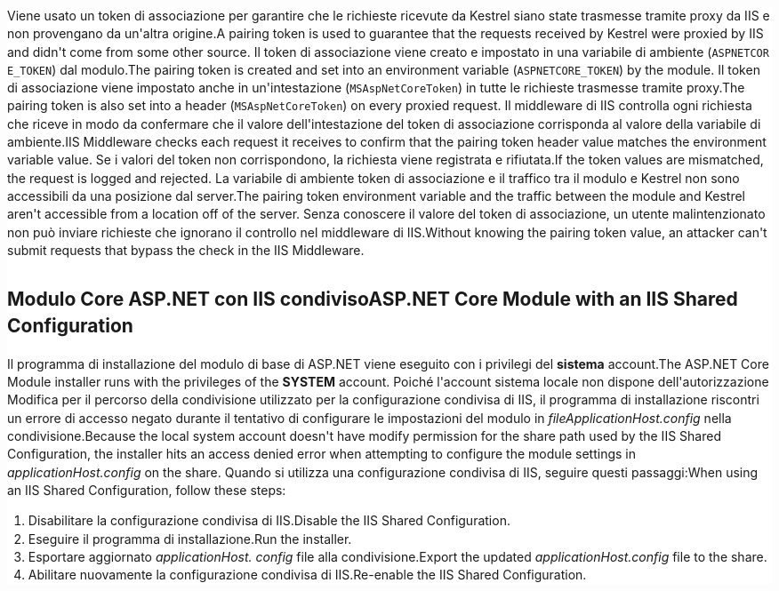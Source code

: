 <span data-ttu-id="2f46a-189">Viene usato un token di associazione per garantire che le richieste ricevute da Kestrel siano state trasmesse tramite proxy da IIS e non provengano da un'altra origine.</span><span class="sxs-lookup"><span data-stu-id="2f46a-189">A pairing token is used to guarantee that the requests received by Kestrel were proxied by IIS and didn't come from some other source.</span></span> <span data-ttu-id="2f46a-190">Il token di associazione viene creato e impostato in una variabile di ambiente (`ASPNETCORE_TOKEN`) dal modulo.</span><span class="sxs-lookup"><span data-stu-id="2f46a-190">The pairing token is created and set into an environment variable (`ASPNETCORE_TOKEN`) by the module.</span></span> <span data-ttu-id="2f46a-191">Il token di associazione viene impostato anche in un'intestazione (`MSAspNetCoreToken`) in tutte le richieste trasmesse tramite proxy.</span><span class="sxs-lookup"><span data-stu-id="2f46a-191">The pairing token is also set into a header (`MSAspNetCoreToken`) on every proxied request.</span></span> <span data-ttu-id="2f46a-192">Il middleware di IIS controlla ogni richiesta che riceve in modo da confermare che il valore dell'intestazione del token di associazione corrisponda al valore della variabile di ambiente.</span><span class="sxs-lookup"><span data-stu-id="2f46a-192">IIS Middleware checks each request it receives to confirm that the pairing token header value matches the environment variable value.</span></span> <span data-ttu-id="2f46a-193">Se i valori del token non corrispondono, la richiesta viene registrata e rifiutata.</span><span class="sxs-lookup"><span data-stu-id="2f46a-193">If the token values are mismatched, the request is logged and rejected.</span></span> <span data-ttu-id="2f46a-194">La variabile di ambiente token di associazione e il traffico tra il modulo e Kestrel non sono accessibili da una posizione dal server.</span><span class="sxs-lookup"><span data-stu-id="2f46a-194">The pairing token environment variable and the traffic between the module and Kestrel aren't accessible from a location off of the server.</span></span> <span data-ttu-id="2f46a-195">Senza conoscere il valore del token di associazione, un utente malintenzionato non può inviare richieste che ignorano il controllo nel middleware di IIS.</span><span class="sxs-lookup"><span data-stu-id="2f46a-195">Without knowing the pairing token value, an attacker can't submit requests that bypass the check in the IIS Middleware.</span></span>

## <a name="aspnet-core-module-with-an-iis-shared-configuration"></a><span data-ttu-id="2f46a-196">Modulo Core ASP.NET con IIS condiviso</span><span class="sxs-lookup"><span data-stu-id="2f46a-196">ASP.NET Core Module with an IIS Shared Configuration</span></span>

<span data-ttu-id="2f46a-197">Il programma di installazione del modulo di base di ASP.NET viene eseguito con i privilegi del **sistema** account.</span><span class="sxs-lookup"><span data-stu-id="2f46a-197">The ASP.NET Core Module installer runs with the privileges of the **SYSTEM** account.</span></span> <span data-ttu-id="2f46a-198">Poiché l'account sistema locale non dispone dell'autorizzazione Modifica per il percorso della condivisione utilizzato per la configurazione condivisa di IIS, il programma di installazione riscontri un errore di accesso negato durante il tentativo di configurare le impostazioni del modulo in *fileApplicationHost.config* nella condivisione.</span><span class="sxs-lookup"><span data-stu-id="2f46a-198">Because the local system account doesn't have modify permission for the share path used by the IIS Shared Configuration, the installer hits an access denied error when attempting to configure the module settings in *applicationHost.config* on the share.</span></span> <span data-ttu-id="2f46a-199">Quando si utilizza una configurazione condivisa di IIS, seguire questi passaggi:</span><span class="sxs-lookup"><span data-stu-id="2f46a-199">When using an IIS Shared Configuration, follow these steps:</span></span>

1. <span data-ttu-id="2f46a-200">Disabilitare la configurazione condivisa di IIS.</span><span class="sxs-lookup"><span data-stu-id="2f46a-200">Disable the IIS Shared Configuration.</span></span>
1. <span data-ttu-id="2f46a-201">Eseguire il programma di installazione.</span><span class="sxs-lookup"><span data-stu-id="2f46a-201">Run the installer.</span></span>
1. <span data-ttu-id="2f46a-202">Esportare aggiornato *applicationHost. config* file alla condivisione.</span><span class="sxs-lookup"><span data-stu-id="2f46a-202">Export the updated *applicationHost.config* file to the share.</span></span>
1. <span data-ttu-id="2f46a-203">Abilitare nuovamente la configurazione condivisa di IIS.</span><span class="sxs-lookup"><span data-stu-id="2f46a-203">Re-enable the IIS Shared Configuration.</span></span>

